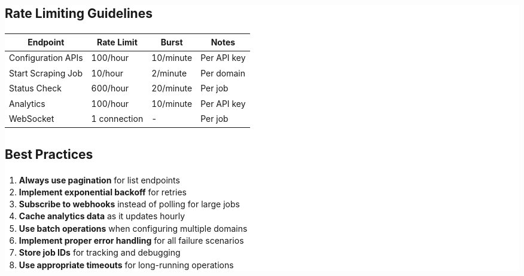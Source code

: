 ## Rate Limiting Guidelines

| Endpoint | Rate Limit | Burst | Notes |
|----------|------------|-------|-------|
| Configuration APIs | 100/hour | 10/minute | Per API key |
| Start Scraping Job | 10/hour | 2/minute | Per domain |
| Status Check | 600/hour | 20/minute | Per job |
| Analytics | 100/hour | 10/minute | Per API key |
| WebSocket | 1 connection | - | Per job |

## Best Practices

1. **Always use pagination** for list endpoints
2. **Implement exponential backoff** for retries
3. **Subscribe to webhooks** instead of polling for large jobs
4. **Cache analytics data** as it updates hourly
5. **Use batch operations** when configuring multiple domains
6. **Implement proper error handling** for all failure scenarios
7. **Store job IDs** for tracking and debugging
8. **Use appropriate timeouts** for long-running operations